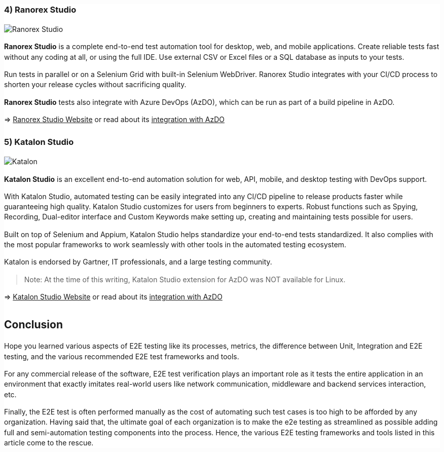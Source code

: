 ### **4) Ranorex Studio**

![Ranorex Studio](/images/ranorex-studio2.png)

**Ranorex Studio** is a complete end-to-end test automation tool for desktop, web, and mobile applications. Create reliable tests fast without any coding at all, or using the full IDE. Use external CSV or Excel files or a SQL database as inputs to your tests.

Run tests in parallel or on a Selenium Grid with built-in Selenium WebDriver. Ranorex Studio integrates with your CI/CD process to shorten your release cycles without sacrificing quality.

**Ranorex Studio** tests also integrate with Azure DevOps (AzDO), which can be run as part of a build pipeline in AzDO.

=> [Ranorex Studio Website](https://www.ranorex.com/ranorex-studio-test-automation/?utm_source=softwaretestinghelp&utm_medium=cpc&utm_campaign=softwaretestinghelp_what-is-end-to-end-testing) or read about its [integration with AzDO](https://www.ranorex.com/help/latest/interfaces-connectivity/azure-devops-integration/introduction/)

### **5) Katalon Studio**

![Katalon](/images/New-Logo-Katalon-Studio.png)

**Katalon Studio** is an excellent end-to-end automation solution for web, API, mobile, and desktop testing with DevOps support.

With Katalon Studio, automated testing can be easily integrated into any CI/CD pipeline to release products faster while guaranteeing high quality. Katalon Studio customizes for users from beginners to experts. Robust functions such as Spying, Recording, Dual-editor interface and Custom Keywords make setting up, creating and maintaining tests possible for users.

Built on top of Selenium and Appium, Katalon Studio helps standardize your end-to-end tests standardized. It also complies with the most popular frameworks to work seamlessly with other tools in the automated testing ecosystem.

Katalon is endorsed by Gartner, IT professionals, and a large testing community.

>Note: At the time of this writing, Katalon Studio extension for AzDO was NOT available for Linux.

=> [Katalon Studio Website](https://www.katalon.com/) or read about its [integration with AzDO](https://docs.katalon.com/katalon-studio/docs/azure-devops-extension.html#installation)

## Conclusion

Hope you learned various aspects of E2E testing like its processes, metrics, the difference between Unit, Integration  and E2E testing, and the various recommended E2E test frameworks and tools.

For any commercial release of the software, E2E test verification plays an important role as it tests the entire application in an environment that exactly imitates real-world users like network communication, middleware and backend services interaction, etc.

Finally, the E2E test is often performed manually as the cost of automating such test cases is too high to be afforded by any organization. Having said that, the ultimate goal of each organization is to make the e2e testing as streamlined as possible adding full and semi-automation testing components into the process. Hence, the various E2E testing frameworks and tools listed in this article come to the rescue.
